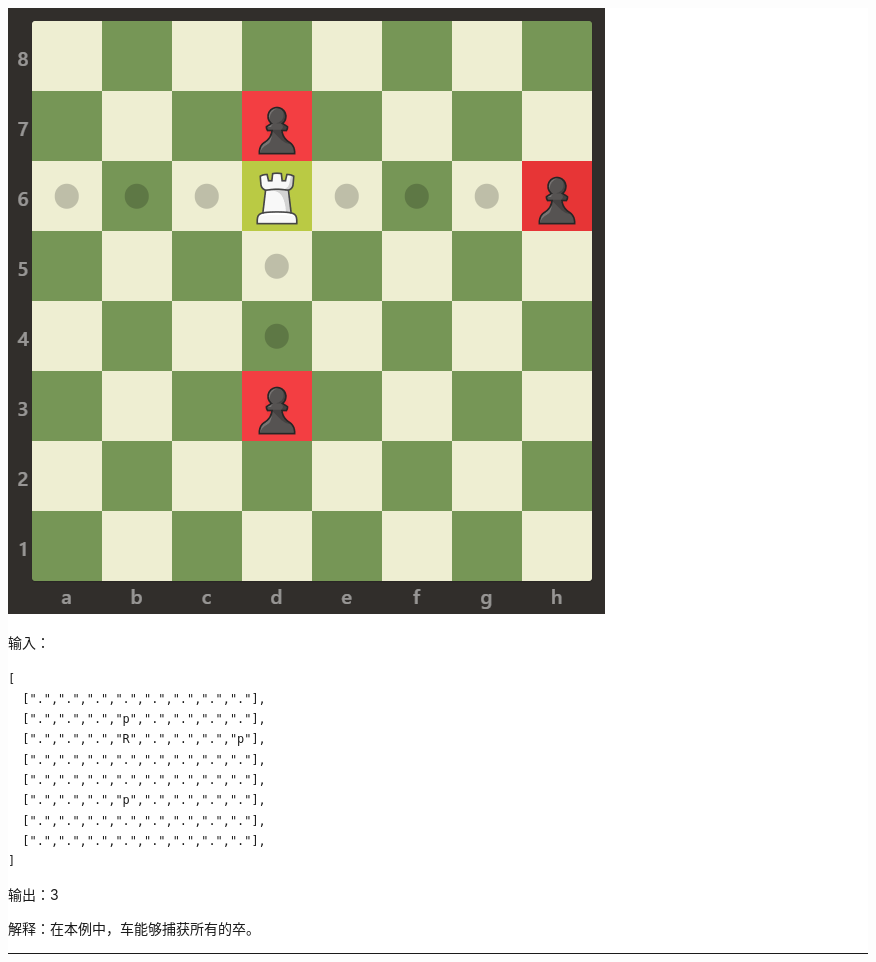 ![图](../../../public-repertory/img/other-algorithm-999-1.png)

输入：

```
[
  [".",".",".",".",".",".",".","."],
  [".",".",".","p",".",".",".","."],
  [".",".",".","R",".",".",".","p"],
  [".",".",".",".",".",".",".","."],
  [".",".",".",".",".",".",".","."],
  [".",".",".","p",".",".",".","."],
  [".",".",".",".",".",".",".","."],
  [".",".",".",".",".",".",".","."],
]
```

输出：3

解释：在本例中，车能够捕获所有的卒。

---
